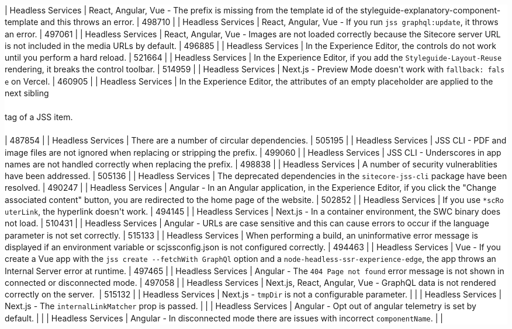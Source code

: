  | Headless Services | ​React, Angular, Vue - The prefix is missing from the template id of the styleguide-explanatory-component-template and this throws an error. | 498710 |
 | ​Headless Services | ​React, Angular, Vue - If you run `jss graphql:update`, it throws an error. | 497061 |
 | Headless Services | ​React, Angular, Vue - Images are not loaded correctly because the Sitecore server URL is not included in the media URLs by default. | 496885 |
 | Headless Services | ​In the Experience Editor, the controls do not work until you perform a hard reload. | 521664 |
 | Headless Services | ​In the Experience Editor, if you add the `Styleguide-Layout-Reuse` rendering, it breaks the control toolbar. | 514959 |
 | Headless Services | ​Next.js - Preview Mode doesn't work with `fallback: false` on Vercel. | 460905 |
 | Headless Services | ​In the Experience Editor, the attributes of an empty placeholder are applied to the next sibling<br /><br />tag of a JSS item.<br /><br /> | 487854 |
 | Headless Services | ​There are a number of circular dependencies. | 505195 |
 | Headless Services | ​JSS CLI - PDF and image files are not ignored when replacing or stripping the prefix. | 499060 |
 | Headless Services | ​JSS CLI - Underscores in app names are not handled correctly when replacing the prefix. | 498838 |
 | Headless Services | ​A number of security vulnerablities have been addressed. | 505136 |
 | Headless Services | ​The deprecated dependencies in the `sitecore-jss-cli` package have been resolved. | 490247 |
 | Headless Services | ​Angular - ​In an Angular application, in the Experience Editor, if you click the "Change associated content" button, you are redirected to the home page of the website. | 502852 |
 | Headless Services | If you use `*scRouterLink`, the hyperlink doesn't work. | 494145 |
 | Headless Services | ​Next.js - In a container environment, the SWC binary does not load. | 510431 |
 | Headless Services | ​Angular - URLs are case sensitive and this can cause errors to occur if the language parameter is not set correctly. | 515133 |
 | Headless Services | When performing a build, an uninformative error message is displayed if an environment variable or scjssconfig.json is not configured correctly. | 494463 |
 | Headless Services | ​Vue - If you create a Vue app with the `jss create --fetchWith GraphQl` option and a `node-headless-ssr-experience-edge`, the app throws an Internal Server error at runtime. | 497465 |
 | Headless Services | ​Angular - The `404 Page not found` error message is not shown in connected or disconnected mode. | 497058 |
 | Headless Services | ​Next.js, React, Angular, Vue - GraphQL data is not rendered correctly on the server. ​ | 515132 |
 | Headless Services | ​Next.js - `tmpDir` is not a configurable parameter.​ |  |
 | Headless Services | ​​Next.js - The `internalLinkMatcher` prop is passed. |  |
 | Headless Services | ​​Angular - Opt out of angular telemetry is set by default. |  |
 | Headless Services | ​Angular - In disconnected mode there are issues with incorrect `componentName`.​​ |  |